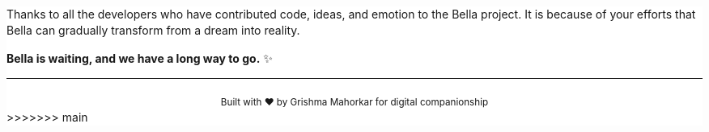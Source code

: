 Thanks to all the developers who have contributed code, ideas, and emotion to the Bella project. It is because of your efforts that Bella can gradually transform from a dream into reality.

**Bella is waiting, and we have a long way to go.** ✨

---

<div align="center">
  <sub>Built with ❤️ by Grishma Mahorkar for digital companionship</sub>
</div>
>>>>>>> main
